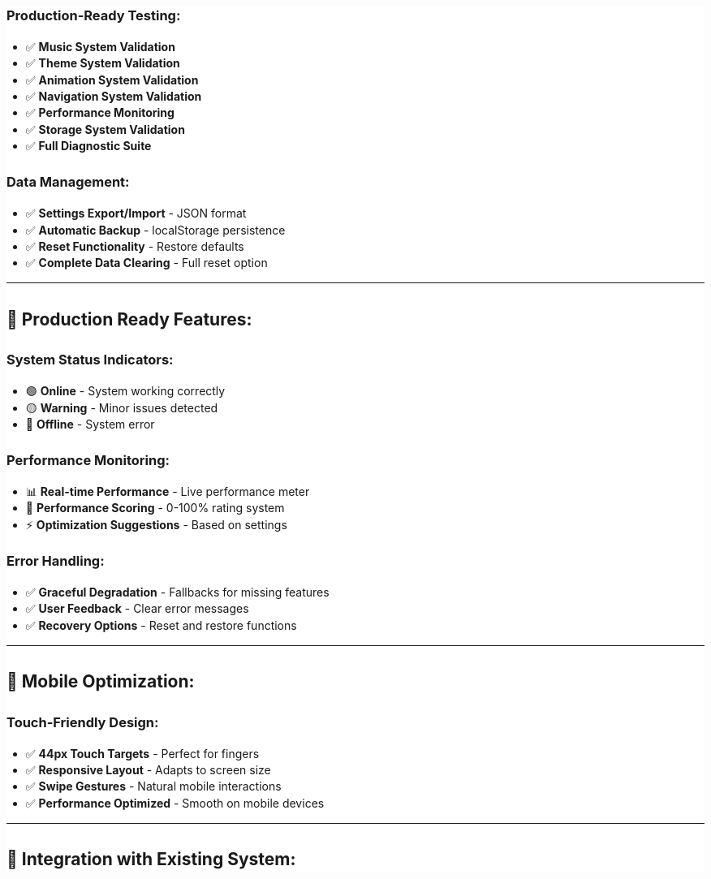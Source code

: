 ### **Production-Ready Testing:**
- ✅ **Music System Validation**
- ✅ **Theme System Validation**
- ✅ **Animation System Validation**
- ✅ **Navigation System Validation**
- ✅ **Performance Monitoring**
- ✅ **Storage System Validation**
- ✅ **Full Diagnostic Suite**

### **Data Management:**
- ✅ **Settings Export/Import** - JSON format
- ✅ **Automatic Backup** - localStorage persistence
- ✅ **Reset Functionality** - Restore defaults
- ✅ **Complete Data Clearing** - Full reset option

---

## 🚀 **Production Ready Features:**

### **System Status Indicators:**
- 🟢 **Online** - System working correctly
- 🟡 **Warning** - Minor issues detected
- 🔴 **Offline** - System error

### **Performance Monitoring:**
- 📊 **Real-time Performance** - Live performance meter
- 🎯 **Performance Scoring** - 0-100% rating system
- ⚡ **Optimization Suggestions** - Based on settings

### **Error Handling:**
- ✅ **Graceful Degradation** - Fallbacks for missing features
- ✅ **User Feedback** - Clear error messages
- ✅ **Recovery Options** - Reset and restore functions

---

## 📱 **Mobile Optimization:**

### **Touch-Friendly Design:**
- ✅ **44px Touch Targets** - Perfect for fingers
- ✅ **Responsive Layout** - Adapts to screen size
- ✅ **Swipe Gestures** - Natural mobile interactions
- ✅ **Performance Optimized** - Smooth on mobile devices

---

## 🔗 **Integration with Existing System:**
